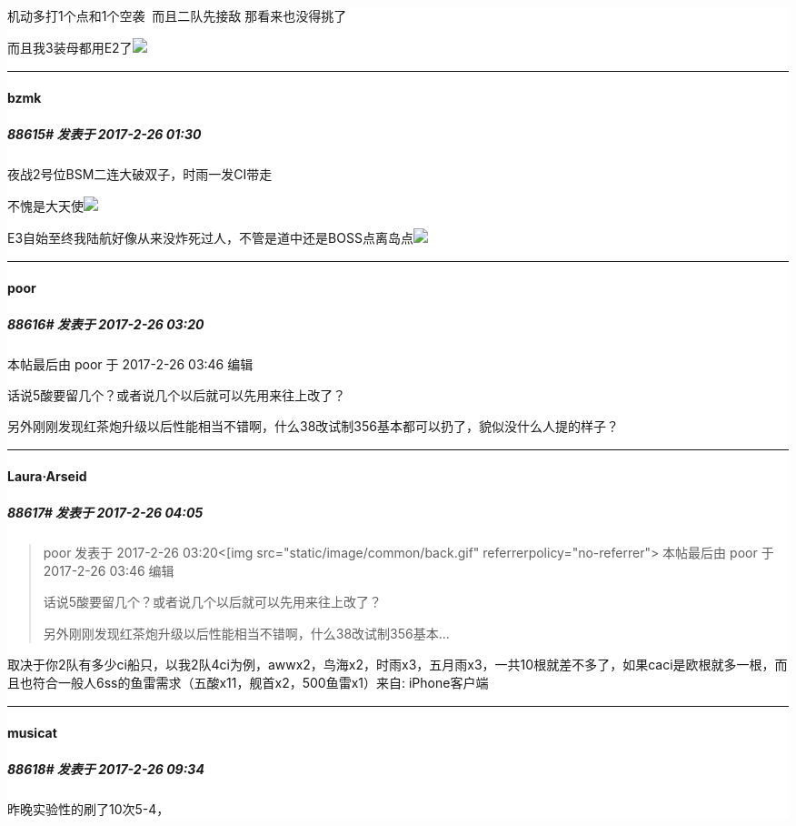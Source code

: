 
机动多打1个点和1个空袭  而且二队先接敌</blockquote>
那看来也没得挑了

而且我3装母都用E2了<img src="https://static.saraba1st.com/image/smiley/face/54.gif" referrerpolicy="no-referrer">


-----

####  bzmk  
##### 88615#       发表于 2017-2-26 01:30


夜战2号位BSM二连大破双子，时雨一发CI带走

不愧是大天使<img src="https://static.saraba1st.com/image/smiley/face/92.gif" referrerpolicy="no-referrer">


E3自始至终我陆航好像从来没炸死过人，不管是道中还是BOSS点离岛点<img src="https://static.saraba1st.com/image/smiley/face/54.gif" referrerpolicy="no-referrer">


-----

####  poor  
##### 88616#       发表于 2017-2-26 03:20


 本帖最后由 poor 于 2017-2-26 03:46 编辑 

话说5酸要留几个？或者说几个以后就可以先用来往上改了？

另外刚刚发现红茶炮升级以后性能相当不错啊，什么38改试制356基本都可以扔了，貌似没什么人提的样子？


-----

####  Laura·Arseid  
##### 88617#       发表于 2017-2-26 04:05


<blockquote>poor 发表于 2017-2-26 03:20<[img src="static/image/common/back.gif" referrerpolicy="no-referrer">
本帖最后由 poor 于 2017-2-26 03:46 编辑   

话说5酸要留几个？或者说几个以后就可以先用来往上改了？ 

另外刚刚发现红茶炮升级以后性能相当不错啊，什么38改试制356基本...</blockquote>
取决于你2队有多少ci船只，以我2队4ci为例，awwx2，鸟海x2，时雨x3，五月雨x3，一共10根就差不多了，如果caci是欧根就多一根，而且也符合一般人6ss的鱼雷需求（五酸x11，舰首x2，500鱼雷x1）来自: iPhone客户端


-----

####  musicat  
##### 88618#       发表于 2017-2-26 09:34


昨晚实验性的刷了10次5-4，
